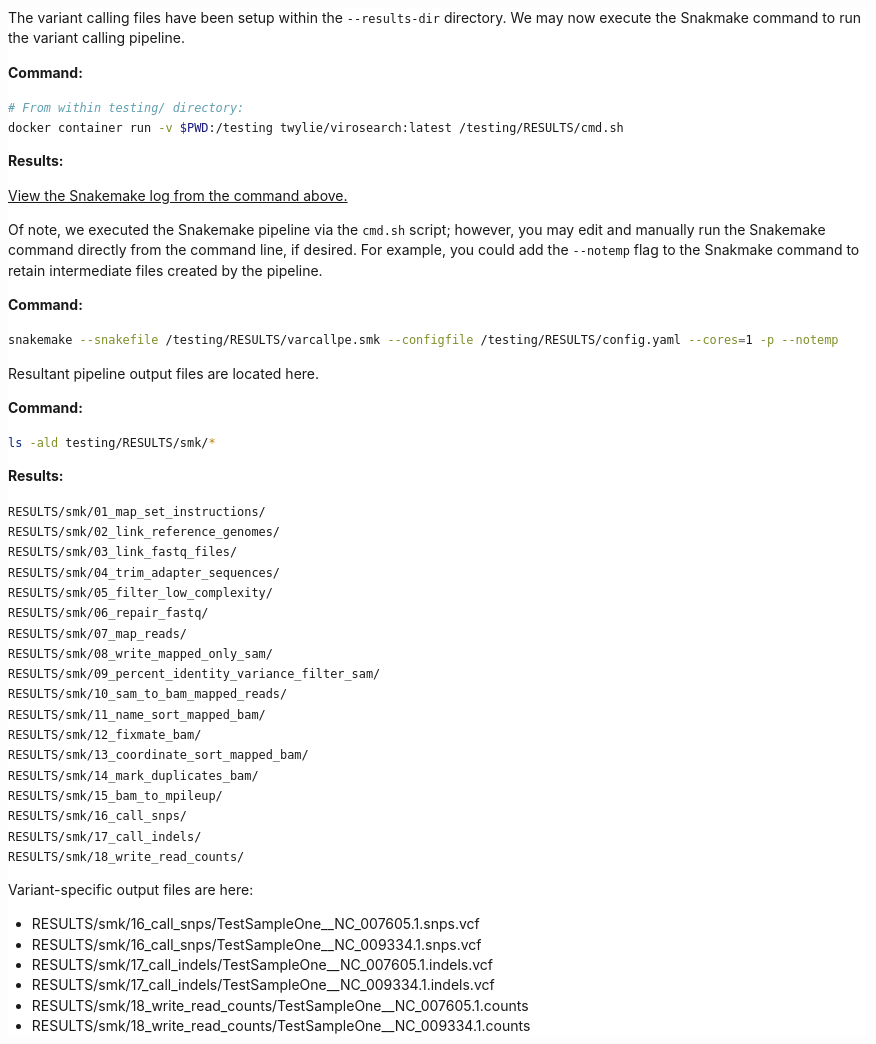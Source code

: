 The variant calling files have been setup within the `--results-dir` directory. We may now execute the Snakmake command to run the variant calling pipeline.

**Command:**

```zsh
# From within testing/ directory:
docker container run -v $PWD:/testing twylie/virosearch:latest /testing/RESULTS/cmd.sh
```

**Results:**

[View the Snakemake log from the command above.](docs/tutorial_snakemake_output.txt)

Of note, we executed the Snakemake pipeline via the `cmd.sh` script; however, you may edit and manually run the Snakemake command directly from the command line, if desired. For example, you could add the `--notemp` flag to the Snakmake command to retain intermediate files created by the pipeline.

**Command:**

```zsh
snakemake --snakefile /testing/RESULTS/varcallpe.smk --configfile /testing/RESULTS/config.yaml --cores=1 -p --notemp
```

Resultant pipeline output files are located here.

**Command:**

```zsh
ls -ald testing/RESULTS/smk/*
```

**Results:**

```plaintext
RESULTS/smk/01_map_set_instructions/
RESULTS/smk/02_link_reference_genomes/
RESULTS/smk/03_link_fastq_files/
RESULTS/smk/04_trim_adapter_sequences/
RESULTS/smk/05_filter_low_complexity/
RESULTS/smk/06_repair_fastq/
RESULTS/smk/07_map_reads/
RESULTS/smk/08_write_mapped_only_sam/
RESULTS/smk/09_percent_identity_variance_filter_sam/
RESULTS/smk/10_sam_to_bam_mapped_reads/
RESULTS/smk/11_name_sort_mapped_bam/
RESULTS/smk/12_fixmate_bam/
RESULTS/smk/13_coordinate_sort_mapped_bam/
RESULTS/smk/14_mark_duplicates_bam/
RESULTS/smk/15_bam_to_mpileup/
RESULTS/smk/16_call_snps/
RESULTS/smk/17_call_indels/
RESULTS/smk/18_write_read_counts/
```

Variant-specific output files are here:

+ RESULTS/smk/16_call_snps/TestSampleOne__NC_007605.1.snps.vcf
+ RESULTS/smk/16_call_snps/TestSampleOne__NC_009334.1.snps.vcf
+ RESULTS/smk/17_call_indels/TestSampleOne__NC_007605.1.indels.vcf
+ RESULTS/smk/17_call_indels/TestSampleOne__NC_009334.1.indels.vcf
+ RESULTS/smk/18_write_read_counts/TestSampleOne__NC_007605.1.counts
+ RESULTS/smk/18_write_read_counts/TestSampleOne__NC_009334.1.counts
